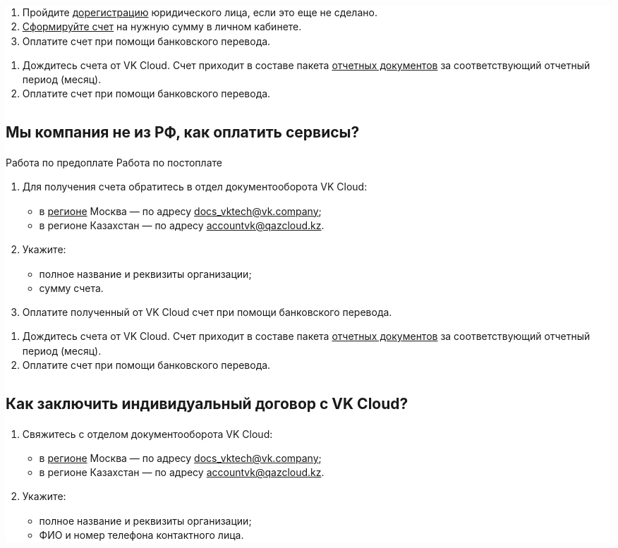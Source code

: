 1. Пройдите [дорегистрацию](/ru/additionals/billing/operations/corporate#rekvizity_organizacii) юридического лица, если это еще не сделано.
1. [Сформируйте счет](../../operations/bill-generation) на нужную сумму в личном кабинете.
1. Оплатите счет при помощи банковского перевода.

</tabpanel>
<tabpanel>

1. Дождитесь счета от VK Cloud. Счет приходит в составе пакета [отчетных документов](../../concepts/report) за соответствующий отчетный период (месяц).
1. Оплатите счет при помощи банковского перевода.

</tabpanel>
</tabs>

## Мы компания не из РФ, как оплатить сервисы?

<tabs>
<tablist>
<tab>Работа по предоплате</tab>
<tab>Работа по постоплате</tab>
</tablist>
<tabpanel>

1. Для получения счета обратитесь в отдел документооборота VK Cloud:

   - в [регионе](/ru/base/account/concepts/regions) Москва — по адресу docs_vktech@vk.company;
   - в регионе Казахстан — по адресу accountvk@qazcloud.kz.

1. Укажите:

   - полное название и реквизиты организации;
   - сумму счета.

1. Оплатите полученный от VK Cloud счет при помощи банковского перевода.

</tabpanel>
<tabpanel>

1. Дождитесь счета от VK Cloud. Счет приходит в составе пакета [отчетных документов](../../concepts/report) за соответствующий отчетный период (месяц).
1. Оплатите счет при помощи банковского перевода.

</tabpanel>
</tabs>

## Как заключить индивидуальный договор с VK Cloud?

1. Свяжитесь с отделом документооборота VK Cloud:

   - в [регионе](/ru/base/account/concepts/regions) Москва — по адресу docs_vktech@vk.company;
   - в регионе Казахстан — по адресу accountvk@qazcloud.kz.

1. Укажите:

   - полное название и реквизиты организации;
   - ФИО и номер телефона контактного лица.
